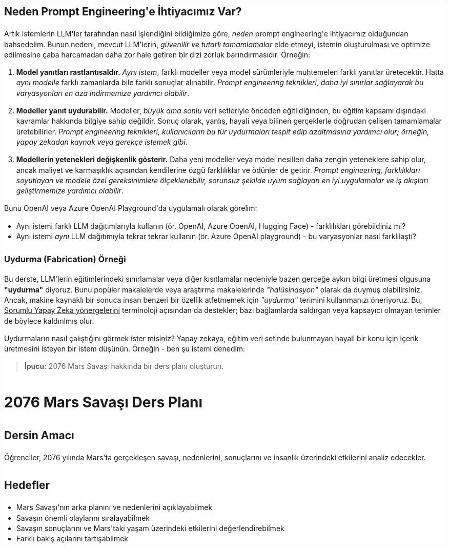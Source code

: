 ## Neden Prompt Engineering'e İhtiyacımız Var?

Artık istemlerin LLM'ler tarafından nasıl işlendiğini bildiğimize göre, _neden_ prompt engineering'e ihtiyacımız olduğundan bahsedelim. Bunun nedeni, mevcut LLM'lerin, _güvenilir ve tutarlı tamamlamalar_ elde etmeyi, istemin oluşturulması ve optimize edilmesine çaba harcamadan daha zor hale getiren bir dizi zorluk barındırmasıdır. Örneğin:

1. **Model yanıtları rastlantısaldır.** _Aynı istem_, farklı modeller veya model sürümleriyle muhtemelen farklı yanıtlar üretecektir. Hatta _aynı modelle_ farklı zamanlarda bile farklı sonuçlar alınabilir. _Prompt engineering teknikleri, daha iyi sınırlar sağlayarak bu varyasyonları en aza indirmemize yardımcı olabilir_.

1. **Modeller yanıt uydurabilir.** Modeller, _büyük ama sonlu_ veri setleriyle önceden eğitildiğinden, bu eğitim kapsamı dışındaki kavramlar hakkında bilgiye sahip değildir. Sonuç olarak, yanlış, hayali veya bilinen gerçeklerle doğrudan çelişen tamamlamalar üretebilirler. _Prompt engineering teknikleri, kullanıcıların bu tür uydurmaları tespit edip azaltmasına yardımcı olur; örneğin, yapay zekadan kaynak veya gerekçe istemek gibi_.

1. **Modellerin yetenekleri değişkenlik gösterir.** Daha yeni modeller veya model nesilleri daha zengin yeteneklere sahip olur, ancak maliyet ve karmaşıklık açısından kendilerine özgü farklılıklar ve ödünler de getirir. _Prompt engineering, farklılıkları soyutlayan ve modele özel gereksinimlere ölçeklenebilir, sorunsuz şekilde uyum sağlayan en iyi uygulamalar ve iş akışları geliştirmemize yardımcı olabilir_.

Bunu OpenAI veya Azure OpenAI Playground'da uygulamalı olarak görelim:

- Aynı istemi farklı LLM dağıtımlarıyla kullanın (ör. OpenAI, Azure OpenAI, Hugging Face) - farklılıkları görebildiniz mi?
- Aynı istemi _aynı_ LLM dağıtımıyla tekrar tekrar kullanın (ör. Azure OpenAI playground) - bu varyasyonlar nasıl farklılaştı?

### Uydurma (Fabrication) Örneği

Bu derste, LLM'lerin eğitimlerindeki sınırlamalar veya diğer kısıtlamalar nedeniyle bazen gerçeğe aykırı bilgi üretmesi olgusuna **"uydurma"** diyoruz. Bunu popüler makalelerde veya araştırma makalelerinde _"halüsinasyon"_ olarak da duymuş olabilirsiniz. Ancak, makine kaynaklı bir sonuca insan benzeri bir özellik atfetmemek için _"uydurma"_ terimini kullanmanızı öneriyoruz. Bu, [Sorumlu Yapay Zeka yönergelerini](https://www.microsoft.com/ai/responsible-ai?WT.mc_id=academic-105485-koreyst) terminoloji açısından da destekler; bazı bağlamlarda saldırgan veya kapsayıcı olmayan terimler de böylece kaldırılmış olur.

Uydurmaların nasıl çalıştığını görmek ister misiniz? Yapay zekaya, eğitim veri setinde bulunmayan hayali bir konu için içerik üretmesini isteyen bir istem düşünün. Örneğin - ben şu istemi denedim:
> **İpucu:** 2076 Mars Savaşı hakkında bir ders planı oluşturun.

# 2076 Mars Savaşı Ders Planı

## Dersin Amacı
Öğrenciler, 2076 yılında Mars'ta gerçekleşen savaşı, nedenlerini, sonuçlarını ve insanlık üzerindeki etkilerini analiz edecekler.

## Hedefler
- Mars Savaşı'nın arka planını ve nedenlerini açıklayabilmek
- Savaşın önemli olaylarını sıralayabilmek
- Savaşın sonuçlarını ve Mars'taki yaşam üzerindeki etkilerini değerlendirebilmek
- Farklı bakış açılarını tartışabilmek
